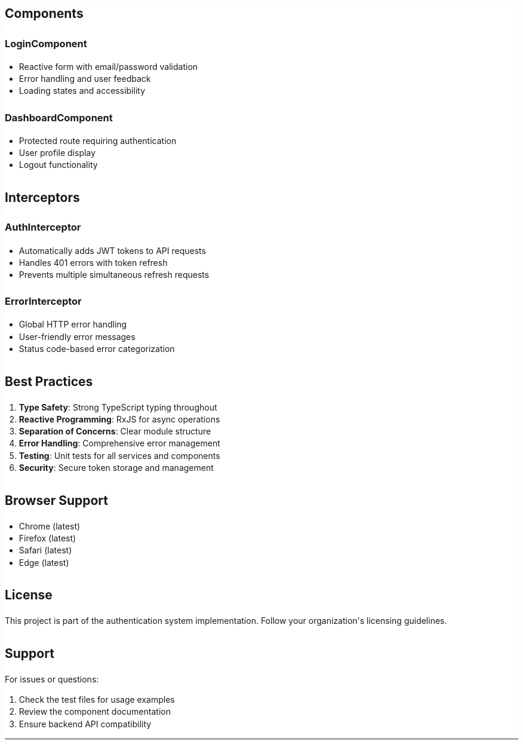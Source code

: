 ## Components

### LoginComponent
- Reactive form with email/password validation
- Error handling and user feedback
- Loading states and accessibility

### DashboardComponent
- Protected route requiring authentication
- User profile display
- Logout functionality

## Interceptors

### AuthInterceptor
- Automatically adds JWT tokens to API requests
- Handles 401 errors with token refresh
- Prevents multiple simultaneous refresh requests

### ErrorInterceptor
- Global HTTP error handling
- User-friendly error messages
- Status code-based error categorization

## Best Practices

1. **Type Safety**: Strong TypeScript typing throughout
2. **Reactive Programming**: RxJS for async operations
3. **Separation of Concerns**: Clear module structure
4. **Error Handling**: Comprehensive error management
5. **Testing**: Unit tests for all services and components
6. **Security**: Secure token storage and management

## Browser Support

- Chrome (latest)
- Firefox (latest)
- Safari (latest)
- Edge (latest)

## License

This project is part of the authentication system implementation. Follow your organization's licensing guidelines. 

## Support

For issues or questions:
1. Check the test files for usage examples
2. Review the component documentation
3. Ensure backend API compatibility

---